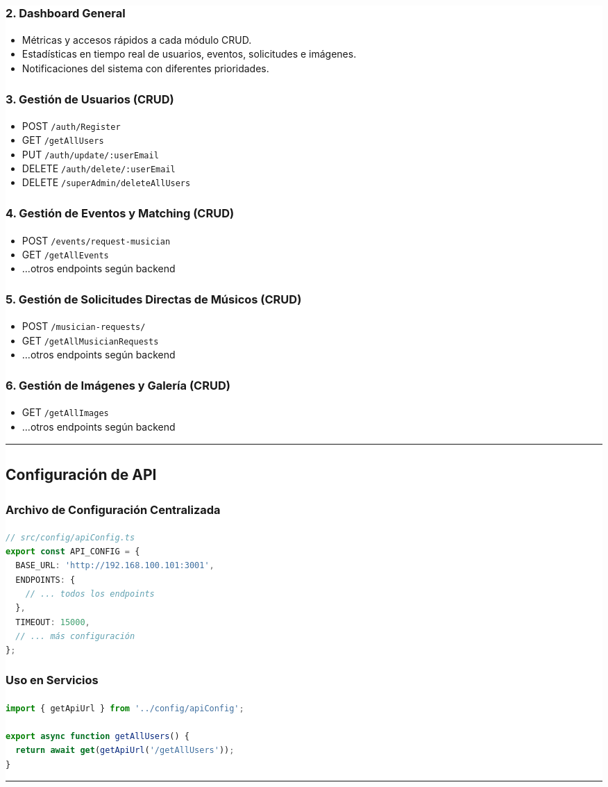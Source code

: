 ### 2. Dashboard General
- Métricas y accesos rápidos a cada módulo CRUD.
- Estadísticas en tiempo real de usuarios, eventos, solicitudes e imágenes.
- Notificaciones del sistema con diferentes prioridades.

### 3. Gestión de Usuarios (CRUD)
- POST `/auth/Register`
- GET `/getAllUsers`
- PUT `/auth/update/:userEmail`
- DELETE `/auth/delete/:userEmail`
- DELETE `/superAdmin/deleteAllUsers`

### 4. Gestión de Eventos y Matching (CRUD)
- POST `/events/request-musician`
- GET `/getAllEvents`
- ...otros endpoints según backend

### 5. Gestión de Solicitudes Directas de Músicos (CRUD)
- POST `/musician-requests/`
- GET `/getAllMusicianRequests`
- ...otros endpoints según backend

### 6. Gestión de Imágenes y Galería (CRUD)
- GET `/getAllImages`
- ...otros endpoints según backend

---

## Configuración de API

### Archivo de Configuración Centralizada
```ts
// src/config/apiConfig.ts
export const API_CONFIG = {
  BASE_URL: 'http://192.168.100.101:3001',
  ENDPOINTS: {
    // ... todos los endpoints
  },
  TIMEOUT: 15000,
  // ... más configuración
};
```

### Uso en Servicios
```ts
import { getApiUrl } from '../config/apiConfig';

export async function getAllUsers() {
  return await get(getApiUrl('/getAllUsers'));
}
```

---